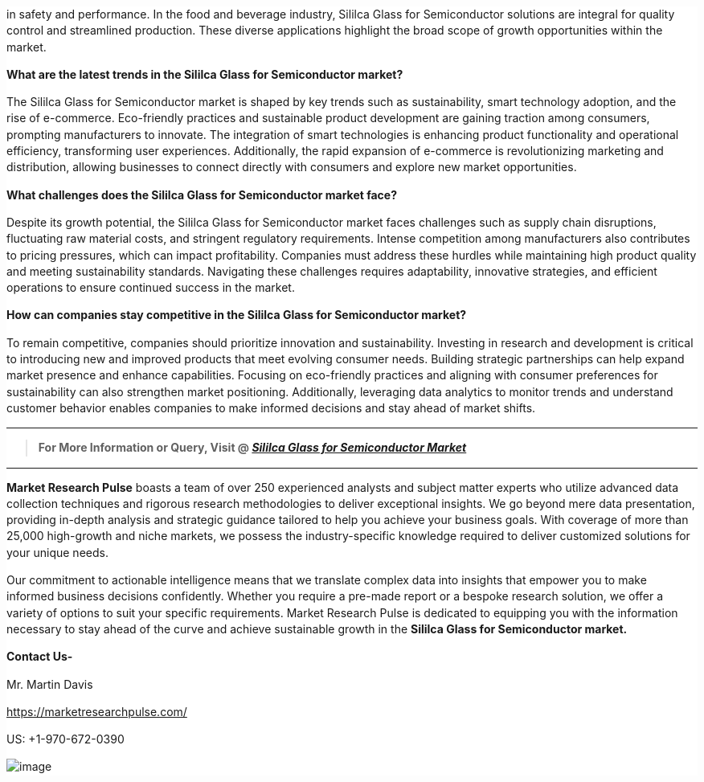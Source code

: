 in safety and performance. In the food and beverage industry, Sililca Glass for Semiconductor solutions are integral for quality control and streamlined production. These diverse applications highlight the broad scope of growth opportunities within the market.</p><p><strong>What are the latest trends in the Sililca Glass for Semiconductor market?</strong></p><p>The Sililca Glass for Semiconductor market is shaped by key trends such as sustainability, smart technology adoption, and the rise of e-commerce. Eco-friendly practices and sustainable product development are gaining traction among consumers, prompting manufacturers to innovate. The integration of smart technologies is enhancing product functionality and operational efficiency, transforming user experiences. Additionally, the rapid expansion of e-commerce is revolutionizing marketing and distribution, allowing businesses to connect directly with consumers and explore new market opportunities.</p><p><strong>What challenges does the Sililca Glass for Semiconductor market face?</strong></p><p>Despite its growth potential, the Sililca Glass for Semiconductor market faces challenges such as supply chain disruptions, fluctuating raw material costs, and stringent regulatory requirements. Intense competition among manufacturers also contributes to pricing pressures, which can impact profitability. Companies must address these hurdles while maintaining high product quality and meeting sustainability standards. Navigating these challenges requires adaptability, innovative strategies, and efficient operations to ensure continued success in the market.</p><p><strong>How can companies stay competitive in the Sililca Glass for Semiconductor market?</strong></p><p>To remain competitive, companies should prioritize innovation and sustainability. Investing in research and development is critical to introducing new and improved products that meet evolving consumer needs. Building strategic partnerships can help expand market presence and enhance capabilities. Focusing on eco-friendly practices and aligning with consumer preferences for sustainability can also strengthen market positioning. Additionally, leveraging data analytics to monitor trends and understand customer behavior enables companies to make informed decisions and stay ahead of market shifts.</p><hr /><blockquote><p><strong>For More Information or Query, Visit @&nbsp;<em><a href="https://marketresearchpulse.com/report/12886/sililca-glass-for-semiconductor-market?utm_source=Linkedin&utm_medium=022">Sililca Glass for Semiconductor Market</a></em></strong></p></blockquote><hr /><p><strong>Market Research Pulse</strong> boasts a team of over 250 experienced analysts and subject matter experts who utilize advanced data collection techniques and rigorous research methodologies to deliver exceptional insights. We go beyond mere data presentation, providing in-depth analysis and strategic guidance tailored to help you achieve your business goals. With coverage of more than 25,000 high-growth and niche markets, we possess the industry-specific knowledge required to deliver customized solutions for your unique needs.</p><p>Our commitment to actionable intelligence means that we translate complex data into insights that empower you to make informed business decisions confidently. Whether you require a pre-made report or a bespoke research solution, we offer a variety of options to suit your specific requirements. Market Research Pulse is dedicated to equipping you with the information necessary to stay ahead of the curve and achieve sustainable growth in the <strong>Sililca Glass for Semiconductor market.</strong></p><p><strong>Contact Us-</strong></p><p>Mr. Martin Davis</p><p>https://marketresearchpulse.com/</p><p>US: +1-970-672-0390</p>
![image](https://github.com/user-attachments/assets/7163fb68-8270-4255-a600-6239c90fbc90)

